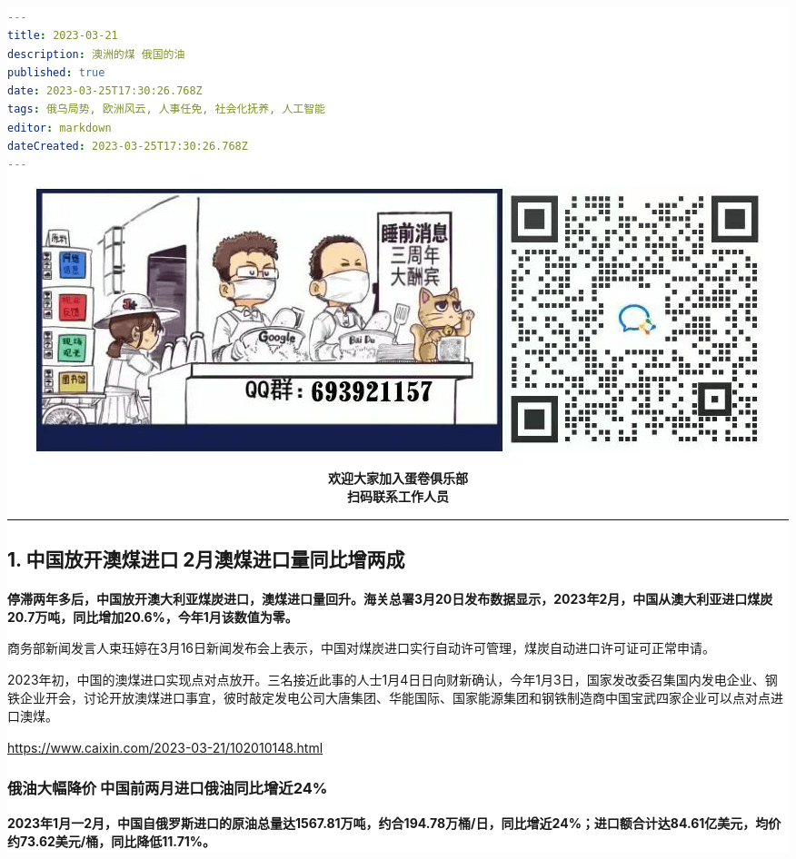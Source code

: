 ```yaml
---
title: 2023-03-21
description: 澳洲的煤 俄国的油
published: true
date: 2023-03-25T17:30:26.768Z
tags: 俄乌局势, 欧洲风云, 人事任免, 社会化抚养, 人工智能
editor: markdown
dateCreated: 2023-03-25T17:30:26.768Z
---
```


<center style="font-weight:bold;">
  <img src="/assets/join.png" alt="加入蛋卷俱乐部"><br/>
  <p>欢迎大家加入蛋卷俱乐部<br/>扫码联系工作人员</p>
</center>

---

## 1. 中国放开澳煤进口 2月澳煤进口量同比增两成

**停滞两年多后，中国放开澳大利亚煤炭进口，澳煤进口量回升。海关总署3月20日发布数据显示，2023年2月，中国从澳大利亚进口煤炭20.7万吨，同比增加20.6%，今年1月该数值为零。**



商务部新闻发言人束珏婷在3月16日新闻发布会上表示，中国对煤炭进口实行自动许可管理，煤炭自动进口许可证可正常申请。



2023年初，中国的澳煤进口实现点对点放开。三名接近此事的人士1月4日日向财新确认，今年1月3日，国家发改委召集国内发电企业、钢铁企业开会，讨论开放澳煤进口事宜，彼时敲定发电公司大唐集团、华能国际、国家能源集团和钢铁制造商中国宝武四家企业可以点对点进口澳煤。

https://www.caixin.com/2023-03-21/102010148.html



### 俄油大幅降价 中国前两月进口俄油同比增近24%

**2023年1月一2月，中国自俄罗斯进口的原油总量达1567.81万吨，约合194.78万桶/日，同比增近24%；进口额合计达84.61亿美元，均价约73.62美元/桶，同比降低11.71%。**

